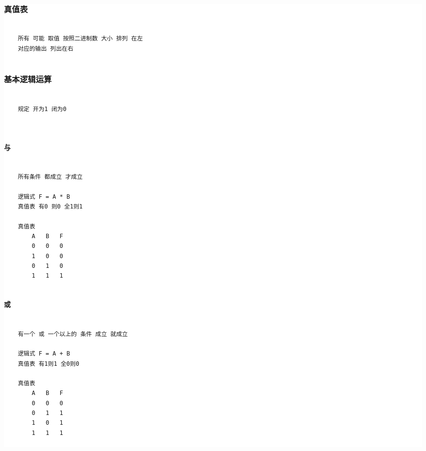 ### 真值表

```
	
	所有 可能 取值 按照二进制数 大小 排列 在左
	对应的输出 列出在右
	
```

### 基本逻辑运算

```
	
	规定 开为1 闭为0
	
	
```

#### 与

```
	
	所有条件 都成立 才成立
	
	逻辑式 F = A * B 
	真值表 有0 则0 全1则1
	
	真值表
		A	B	F
		0   0   0
		1   0   0
		0   1   0
		1   1   1
	
```

#### 或

```
	
	有一个 或 一个以上的 条件 成立 就成立
	
	逻辑式 F = A + B
	真值表 有1则1 全0则0
	
	真值表
		A	B	F
		0   0   0
		0   1   1
		1   0   1
		1   1   1
	
```
